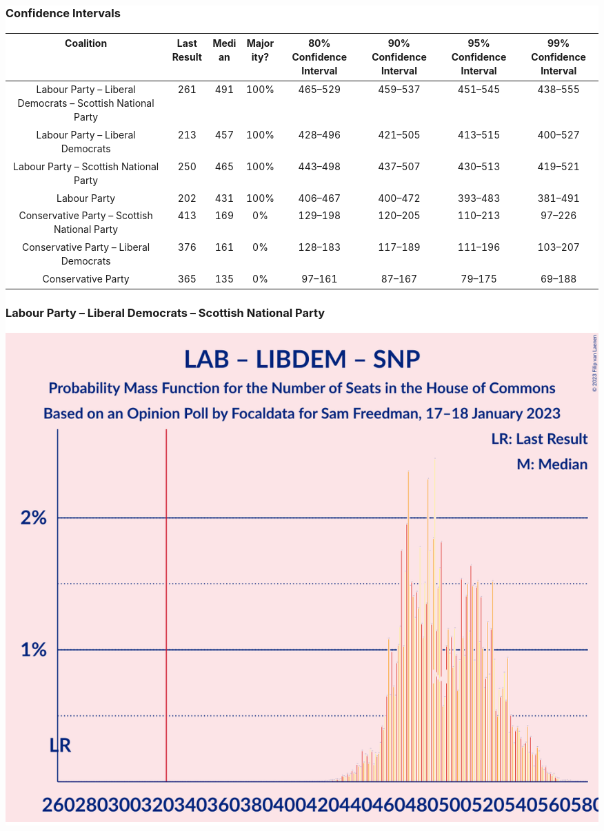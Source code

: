 ### Confidence Intervals

| Coalition | Last Result | Median | Majority? | 80% Confidence Interval | 90% Confidence Interval | 95% Confidence Interval | 99% Confidence Interval |
|:---------:|:-----------:|:------:|:---------:|:-----------------------:|:-----------------------:|:-----------------------:|:-----------------------:|
| Labour Party – Liberal Democrats – Scottish National Party | 261 | 491 | 100% | 465–529 | 459–537 | 451–545 | 438–555 |
| Labour Party – Liberal Democrats | 213 | 457 | 100% | 428–496 | 421–505 | 413–515 | 400–527 |
| Labour Party – Scottish National Party | 250 | 465 | 100% | 443–498 | 437–507 | 430–513 | 419–521 |
| Labour Party | 202 | 431 | 100% | 406–467 | 400–472 | 393–483 | 381–491 |
| Conservative Party – Scottish National Party | 413 | 169 | 0% | 129–198 | 120–205 | 110–213 | 97–226 |
| Conservative Party – Liberal Democrats | 376 | 161 | 0% | 128–183 | 117–189 | 111–196 | 103–207 |
| Conservative Party | 365 | 135 | 0% | 97–161 | 87–167 | 79–175 | 69–188 |

### Labour Party – Liberal Democrats – Scottish National Party

![Graph with seats probability mass function not yet produced](2023-01-18-Focaldata-coalitions-seats-pmf-lab–libdem–snp.png "Seats Probability Mass Function")
